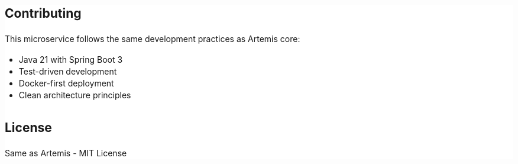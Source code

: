 ## Contributing

This microservice follows the same development practices as Artemis core:
- Java 21 with Spring Boot 3
- Test-driven development
- Docker-first deployment
- Clean architecture principles

## License

Same as Artemis - MIT License